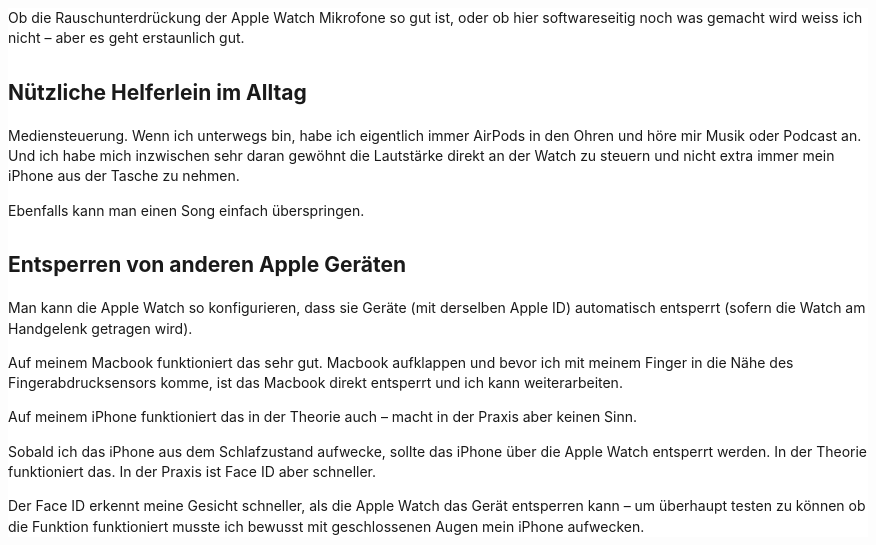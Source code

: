 

Ob die Rauschunterdrückung der Apple Watch Mikrofone so gut ist, oder ob hier softwareseitig noch was gemacht wird weiss ich nicht – aber es geht erstaunlich gut.






## Nützliche Helferlein im Alltag




Mediensteuerung. Wenn ich unterwegs bin, habe ich eigentlich immer AirPods in den Ohren und höre mir Musik oder Podcast an. Und ich habe mich inzwischen sehr daran gewöhnt die Lautstärke direkt an der Watch zu steuern und nicht extra immer mein iPhone aus der Tasche zu nehmen.





Ebenfalls kann man einen Song einfach überspringen.










## Entsperren von anderen Apple Geräten




Man kann die Apple Watch so konfigurieren, dass sie Geräte (mit derselben Apple ID) automatisch entsperrt (sofern die Watch am Handgelenk getragen wird).





Auf meinem Macbook funktioniert das sehr gut. Macbook aufklappen und bevor ich mit meinem Finger in die Nähe des Fingerabdrucksensors komme, ist das Macbook direkt entsperrt und ich kann weiterarbeiten.





Auf meinem iPhone funktioniert das in der Theorie auch – macht in der Praxis aber keinen Sinn.





Sobald ich das iPhone aus dem Schlafzustand aufwecke, sollte das iPhone über die Apple Watch entsperrt werden. In der Theorie funktioniert das. In der Praxis ist Face ID aber schneller.





Der Face ID erkennt meine Gesicht schneller, als die Apple Watch das Gerät entsperren kann – um überhaupt testen zu können ob die Funktion funktioniert musste ich bewusst mit geschlossenen Augen mein iPhone aufwecken.


